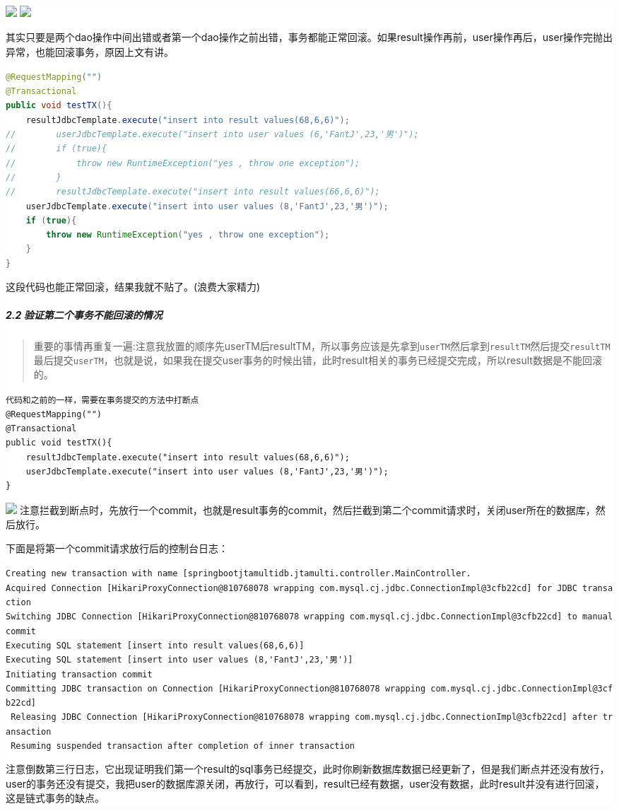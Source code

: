 ![](https://upload-images.jianshu.io/upload_images/5786888-2cec11a8ea65f560.png?imageMogr2/auto-orient/strip%7CimageView2/2/w/1240)
![](https://upload-images.jianshu.io/upload_images/5786888-769ddb682dcfefdb.png?imageMogr2/auto-orient/strip%7CimageView2/2/w/1240)

其实只要是两个dao操作中间出错或者第一个dao操作之前出错，事务都能正常回滚。如果result操作再前，user操作再后，user操作完抛出异常，也能回滚事务，原因上文有讲。

```java
@RequestMapping("")
@Transactional
public void testTX(){
    resultJdbcTemplate.execute("insert into result values(68,6,6)");
//        userJdbcTemplate.execute("insert into user values (6,'FantJ',23,'男')");
//        if (true){
//            throw new RuntimeException("yes , throw one exception");
//        }
//        resultJdbcTemplate.execute("insert into result values(66,6,6)");
    userJdbcTemplate.execute("insert into user values (8,'FantJ',23,'男')");
    if (true){
        throw new RuntimeException("yes , throw one exception");
    }
}
```
这段代码也能正常回滚，结果我就不贴了。(浪费大家精力)
#####    2.2 验证第二个事务不能回滚的情况
>重要的事情再重复一遍:注意我放置的顺序先userTM后resultTM，所以事务应该是先拿到`userTM`然后拿到`resultTM`然后提交`resultTM`最后提交`userTM`，也就是说，如果我在提交user事务的时候出错，此时result相关的事务已经提交完成，所以result数据是不能回滚的。

```
代码和之前的一样，需要在事务提交的方法中打断点
@RequestMapping("")
@Transactional
public void testTX(){
    resultJdbcTemplate.execute("insert into result values(68,6,6)");
    userJdbcTemplate.execute("insert into user values (8,'FantJ',23,'男')");
}
```

![](https://upload-images.jianshu.io/upload_images/5786888-c680e14588b7e448.png?imageMogr2/auto-orient/strip%7CimageView2/2/w/1240)
注意拦截到断点时，先放行一个commit，也就是result事务的commit，然后拦截到第二个commit请求时，关闭user所在的数据库，然后放行。

下面是将第一个commit请求放行后的控制台日志：
```
Creating new transaction with name [springbootjtamultidb.jtamulti.controller.MainController.
Acquired Connection [HikariProxyConnection@810768078 wrapping com.mysql.cj.jdbc.ConnectionImpl@3cfb22cd] for JDBC transaction
Switching JDBC Connection [HikariProxyConnection@810768078 wrapping com.mysql.cj.jdbc.ConnectionImpl@3cfb22cd] to manual commit
Executing SQL statement [insert into result values(68,6,6)]
Executing SQL statement [insert into user values (8,'FantJ',23,'男')]
Initiating transaction commit
Committing JDBC transaction on Connection [HikariProxyConnection@810768078 wrapping com.mysql.cj.jdbc.ConnectionImpl@3cfb22cd]
 Releasing JDBC Connection [HikariProxyConnection@810768078 wrapping com.mysql.cj.jdbc.ConnectionImpl@3cfb22cd] after transaction
 Resuming suspended transaction after completion of inner transaction
```
注意倒数第三行日志，它出现证明我们第一个result的sql事务已经提交，此时你刷新数据库数据已经更新了，但是我们断点并还没有放行，user的事务还没有提交，我把user的数据库源关闭，再放行，可以看到，result已经有数据，user没有数据，此时result并没有进行回滚，这是链式事务的缺点。
